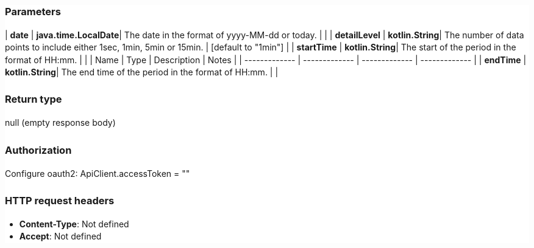 ```kotlin
```

### Parameters
| **date** | **java.time.LocalDate**| The date in the format of yyyy-MM-dd or today. | |
| **detailLevel** | **kotlin.String**| The number of data points to include either 1sec, 1min, 5min or 15min. | [default to &quot;1min&quot;] |
| **startTime** | **kotlin.String**| The start of the period in the format of HH:mm. | |
| Name | Type | Description  | Notes |
| ------------- | ------------- | ------------- | ------------- |
| **endTime** | **kotlin.String**| The end time of the period in the format of HH:mm. | |

### Return type

null (empty response body)

### Authorization


Configure oauth2:
    ApiClient.accessToken = ""

### HTTP request headers

 - **Content-Type**: Not defined
 - **Accept**: Not defined

